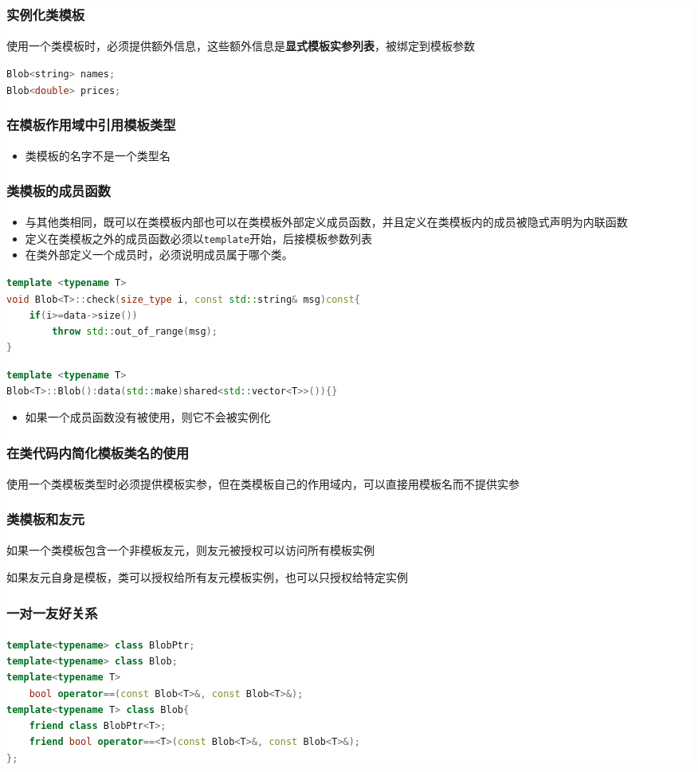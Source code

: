 ### 实例化类模板

使用一个类模板时，必须提供额外信息，这些额外信息是**显式模板实参列表**，被绑定到模板参数

```cpp
Blob<string> names;
Blob<double> prices;
```

### 在模板作用域中引用模板类型

- 类模板的名字不是一个类型名

### 类模板的成员函数

- 与其他类相同，既可以在类模板内部也可以在类模板外部定义成员函数，并且定义在类模板内的成员被隐式声明为内联函数
- 定义在类模板之外的成员函数必须以`template`开始，后接模板参数列表
- 在类外部定义一个成员时，必须说明成员属于哪个类。

```cpp
template <typename T>
void Blob<T>::check(size_type i, const std::string& msg)const{
	if(i>=data->size())
		throw std::out_of_range(msg);
}
```

```cpp
template <typename T>
Blob<T>::Blob():data(std::make)shared<std::vector<T>>()){}
```

- 如果一个成员函数没有被使用，则它不会被实例化

### 在类代码内简化模板类名的使用

使用一个类模板类型时必须提供模板实参，但在类模板自己的作用域内，可以直接用模板名而不提供实参

### 类模板和友元

如果一个类模板包含一个非模板友元，则友元被授权可以访问所有模板实例

如果友元自身是模板，类可以授权给所有友元模板实例，也可以只授权给特定实例

### 一对一友好关系

```cpp
template<typename> class BlobPtr;
template<typename> class Blob;
template<typename T>
	bool operator==(const Blob<T>&, const Blob<T>&);
template<typename T> class Blob{
	friend class BlobPtr<T>;
	friend bool operator==<T>(const Blob<T>&, const Blob<T>&);
};
```
